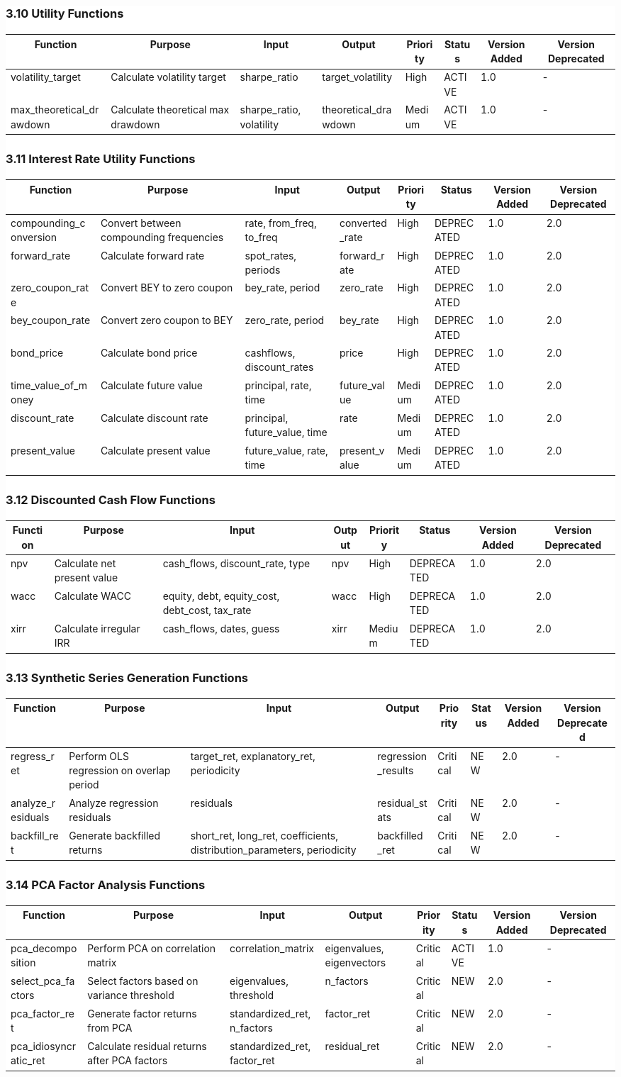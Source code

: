 ### 3.10 Utility Functions
| Function | Purpose | Input | Output | Priority | Status | Version Added | Version Deprecated |
|----------|---------|-------|---------|----------|---------|---------------|-------------------|
| volatility_target | Calculate volatility target | sharpe_ratio | target_volatility | High | ACTIVE | 1.0 | - |
| max_theoretical_drawdown | Calculate theoretical max drawdown | sharpe_ratio, volatility | theoretical_drawdown | Medium | ACTIVE | 1.0 | - |

### 3.11 Interest Rate Utility Functions
| Function | Purpose | Input | Output | Priority | Status | Version Added | Version Deprecated |
|----------|---------|-------|---------|----------|---------|---------------|-------------------|
| compounding_conversion | Convert between compounding frequencies | rate, from_freq, to_freq | converted_rate | High | DEPRECATED | 1.0 | 2.0 |
| forward_rate | Calculate forward rate | spot_rates, periods | forward_rate | High | DEPRECATED | 1.0 | 2.0 |
| zero_coupon_rate | Convert BEY to zero coupon | bey_rate, period | zero_rate | High | DEPRECATED | 1.0 | 2.0 |
| bey_coupon_rate | Convert zero coupon to BEY | zero_rate, period | bey_rate | High | DEPRECATED | 1.0 | 2.0 |
| bond_price | Calculate bond price | cashflows, discount_rates | price | High | DEPRECATED | 1.0 | 2.0 |
| time_value_of_money | Calculate future value | principal, rate, time | future_value | Medium | DEPRECATED | 1.0 | 2.0 |
| discount_rate | Calculate discount rate | principal, future_value, time | rate | Medium | DEPRECATED | 1.0 | 2.0 |
| present_value | Calculate present value | future_value, rate, time | present_value | Medium | DEPRECATED | 1.0 | 2.0 |

### 3.12 Discounted Cash Flow Functions
| Function | Purpose | Input | Output | Priority | Status | Version Added | Version Deprecated |
|----------|---------|-------|---------|----------|---------|---------------|-------------------|
| npv | Calculate net present value | cash_flows, discount_rate, type | npv | High | DEPRECATED | 1.0 | 2.0 |
| wacc | Calculate WACC | equity, debt, equity_cost, debt_cost, tax_rate | wacc | High | DEPRECATED | 1.0 | 2.0 |
| xirr | Calculate irregular IRR | cash_flows, dates, guess | xirr | Medium | DEPRECATED | 1.0 | 2.0 |

### 3.13 Synthetic Series Generation Functions
| Function | Purpose | Input | Output | Priority | Status | Version Added | Version Deprecated |
|----------|---------|-------|---------|----------|---------|---------------|-------------------|
| regress_ret | Perform OLS regression on overlap period | target_ret, explanatory_ret, periodicity | regression_results | Critical | NEW | 2.0 | - |
| analyze_residuals | Analyze regression residuals | residuals | residual_stats | Critical | NEW | 2.0 | - |
| backfill_ret | Generate backfilled returns | short_ret, long_ret, coefficients, distribution_parameters, periodicity | backfilled_ret | Critical | NEW | 2.0 | - |

### 3.14 PCA Factor Analysis Functions
| Function | Purpose | Input | Output | Priority | Status | Version Added | Version Deprecated |
|----------|---------|-------|---------|----------|---------|---------------|-------------------|
| pca_decomposition | Perform PCA on correlation matrix | correlation_matrix | eigenvalues, eigenvectors | Critical | ACTIVE | 1.0 | - |
| select_pca_factors | Select factors based on variance threshold | eigenvalues, threshold | n_factors | Critical | NEW | 2.0 | - |
| pca_factor_ret | Generate factor returns from PCA | standardized_ret, n_factors | factor_ret | Critical | NEW | 2.0 | - |
| pca_idiosyncratic_ret | Calculate residual returns after PCA factors | standardized_ret, factor_ret | residual_ret | Critical | NEW | 2.0 | - |
